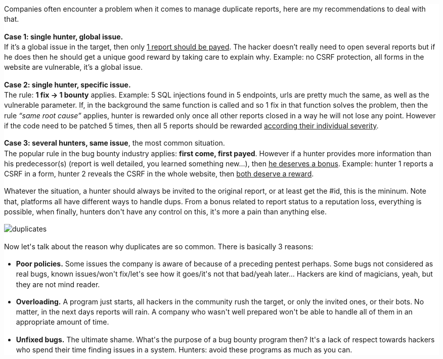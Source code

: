 Companies often encounter a problem when it comes to manage duplicate reports, here
are my recommendations to deal with that.

**Case 1: single hunter, global issue.**  
If it’s a global issue in the target, then only <u>1 report should be payed</u>.
The hacker doesn’t really need to open several reports but if he does then he should get a unique good reward by taking care to explain why.
Example: no CSRF protection, all forms in the website are vulnerable, it’s a global issue.

**Case 2: single hunter, specific issue.**  
The rule: <b>1 fix → 1 bounty</b> applies.
Example: 5 SQL injections found in 5 endpoints, urls are pretty much the same, as well as the vulnerable parameter.
If, in the background the same function is called and so 1 fix in that function solves the problem, then the rule <i>“same root cause”</i> applies, hunter is rewarded only once all other reports closed in a way he will not lose any point.
However if the code need to be patched 5 times, then all 5 reports should be rewarded <u>according their individual severity</u>.

**Case 3: several hunters, same issue**, the most common situation.  
The popular rule in the bug bounty industry applies: <b>first come, first payed</b>.
However if a hunter provides more information than his predecessor(s) (report is well detailed, you learned something new...), then <u>he deserves a bonus</u>.
Example: hunter 1 reports a CSRF in a form, hunter 2 reveals the CSRF in the whole website, then <u>both deserve a reward</u>.

Whatever the situation, a hunter should always be invited to the original report, or at least get the #id, this is the mininum.
Note that, platforms all have different ways to handle dups.
From a bonus related to report status to a reputation loss, everything is possible, when finally, hunters don't have any control on this, it's more a pain than anything else.

<img src="/images/duplicates.jpg" alt="duplicates" />

Now let's talk about the reason why duplicates are so common. There is basically 3 reasons:

- **Poor policies.**
Some issues the company is aware of because of a preceding pentest perhaps.
Some bugs not considered as real bugs, known issues/won't fix/let's see how it goes/it's not that bad/yeah later...
Hackers are kind of magicians, yeah, but they are not mind reader.

- **Overloading.**
A program just starts, all hackers in the community rush the target, or only the invited ones, or their bots.
No matter, in the next days reports will rain.
A company who wasn't well prepared won't be able to handle all of them in an appropriate amount of time.

- **Unfixed bugs.**
The ultimate shame.
What's the purpose of a bug bounty program then?
It's a lack of respect towards hackers who spend their time finding issues in a system.
Hunters: avoid these programs as much as you can.
